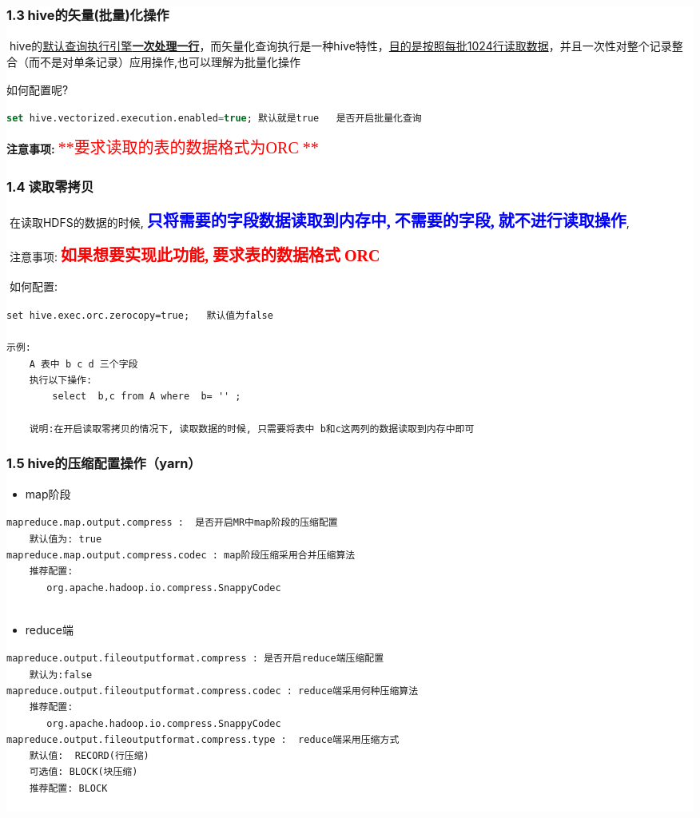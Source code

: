 

### 1.3 hive的矢量(批量)化操作

​		hive的[默认查询执行引擎**一次处理一行**]()，而矢量化查询执行是一种hive特性，[目的是按照每批1024行读取数据]()，并且一次性对整个记录整合（而不是对单条记录）应用操作,也可以理解为批量化操作

如何配置呢?

```sql
set hive.vectorized.execution.enabled=true; 默认就是true   是否开启批量化查询
```

**注意事项:** <span style="color:red;background:white;font-size:20px;font-family:楷体;">**要求读取的表的数据格式为ORC **</span>



### 1.4 读取零拷贝

​	在读取HDFS的数据的时候, <span style="color:blue;background:white;font-size:20px;font-family:楷体;">**只将需要的字段数据读取到内存中, 不需要的字段, 就不进行读取操作**</span>,

​	注意事项: <span style="color:red;background:white;font-size:20px;font-family:楷体;">**如果想要实现此功能, 要求表的数据格式 ORC**</span>

​	如何配置:

```properties
set hive.exec.orc.zerocopy=true;   默认值为false

示例: 
	A 表中 b c d 三个字段
	执行以下操作:
		select  b,c from A where  b= '' ;  
		
	说明:在开启读取零拷贝的情况下, 读取数据的时候, 只需要将表中 b和c这两列的数据读取到内存中即可
```



### 1.5 hive的压缩配置操作（yarn）

- map阶段

```properties
mapreduce.map.output.compress :  是否开启MR中map阶段的压缩配置
	默认值为: true
mapreduce.map.output.compress.codec : map阶段压缩采用合并压缩算法
	推荐配置:
	   org.apache.hadoop.io.compress.SnappyCodec


```

- reduce端

``` properties
mapreduce.output.fileoutputformat.compress : 是否开启reduce端压缩配置
	默认为:false
mapreduce.output.fileoutputformat.compress.codec : reduce端采用何种压缩算法
	推荐配置:
	   org.apache.hadoop.io.compress.SnappyCodec
mapreduce.output.fileoutputformat.compress.type :  reduce端采用压缩方式
	默认值:  RECORD(行压缩)  
	可选值: BLOCK(块压缩)
	推荐配置: BLOCK


```
